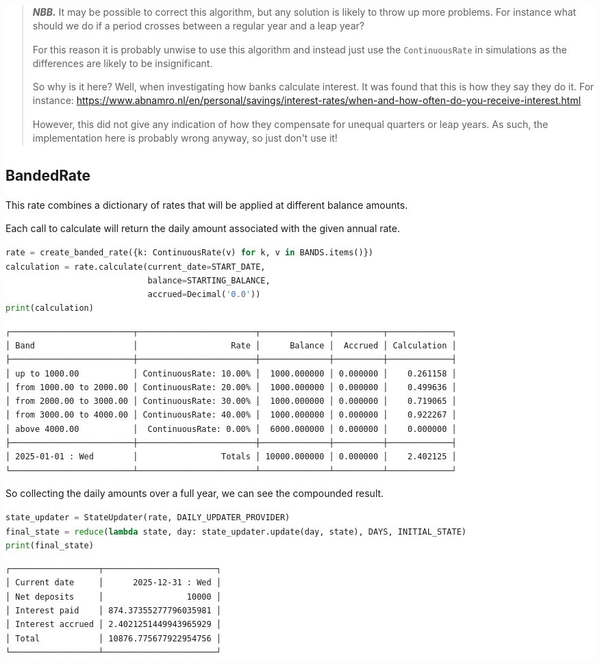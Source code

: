 
> **_NBB._** It may be possible to correct this algorithm, but any solution is likely to throw
> up more problems. For instance what should we do if a period crosses between a regular year
> and a leap year?
>
> For this reason it is probably unwise to use this algorithm and instead just
> use the `ContinuousRate` in simulations as the differences are likely to be
> insignificant.
>
> So why is it here? Well, when investigating how banks calculate interest. It was found that
> this is how they say they do it. For instance: https://www.abnamro.nl/en/personal/savings/interest-rates/when-and-how-often-do-you-receive-interest.html
>
> However, this did not give any indication of how they compensate for unequal quarters or
> leap years. As such, the implementation here is probably wrong anyway, so just don't use it!

## BandedRate

This rate combines a dictionary of rates that will be applied at different balance amounts.

Each call to calculate will return the daily amount associated with the given annual rate.


```python
rate = create_banded_rate({k: ContinuousRate(v) for k, v in BANDS.items()})
calculation = rate.calculate(current_date=START_DATE,
                             balance=STARTING_BALANCE,
                             accrued=Decimal('0.0'))
print(calculation)
```

    ┌─────────────────────────┬────────────────────────┬──────────────┬──────────┬─────────────┐
    │ Band                    │                   Rate │      Balance │  Accrued │ Calculation │
    ├─────────────────────────┼────────────────────────┼──────────────┼──────────┼─────────────┤
    │ up to 1000.00           │ ContinuousRate: 10.00% │  1000.000000 │ 0.000000 │    0.261158 │
    │ from 1000.00 to 2000.00 │ ContinuousRate: 20.00% │  1000.000000 │ 0.000000 │    0.499636 │
    │ from 2000.00 to 3000.00 │ ContinuousRate: 30.00% │  1000.000000 │ 0.000000 │    0.719065 │
    │ from 3000.00 to 4000.00 │ ContinuousRate: 40.00% │  1000.000000 │ 0.000000 │    0.922267 │
    │ above 4000.00           │  ContinuousRate: 0.00% │  6000.000000 │ 0.000000 │    0.000000 │
    ├─────────────────────────┼────────────────────────┼──────────────┼──────────┼─────────────┤
    │ 2025-01-01 : Wed        │                 Totals │ 10000.000000 │ 0.000000 │    2.402125 │
    └─────────────────────────┴────────────────────────┴──────────────┴──────────┴─────────────┘

    


So collecting the daily amounts over a full year, we can see the compounded result.


```python
state_updater = StateUpdater(rate, DAILY_UPDATER_PROVIDER)
final_state = reduce(lambda state, day: state_updater.update(day, state), DAYS, INITIAL_STATE)
print(final_state)
```

    ┌──────────────────┬───────────────────────┐
    │ Current date     │      2025-12-31 : Wed │
    │ Net deposits     │                 10000 │
    │ Interest paid    │ 874.37355277796035981 │
    │ Interest accrued │ 2.4021251449943965929 │
    │ Total            │ 10876.775677922954756 │
    └──────────────────┴───────────────────────┘
